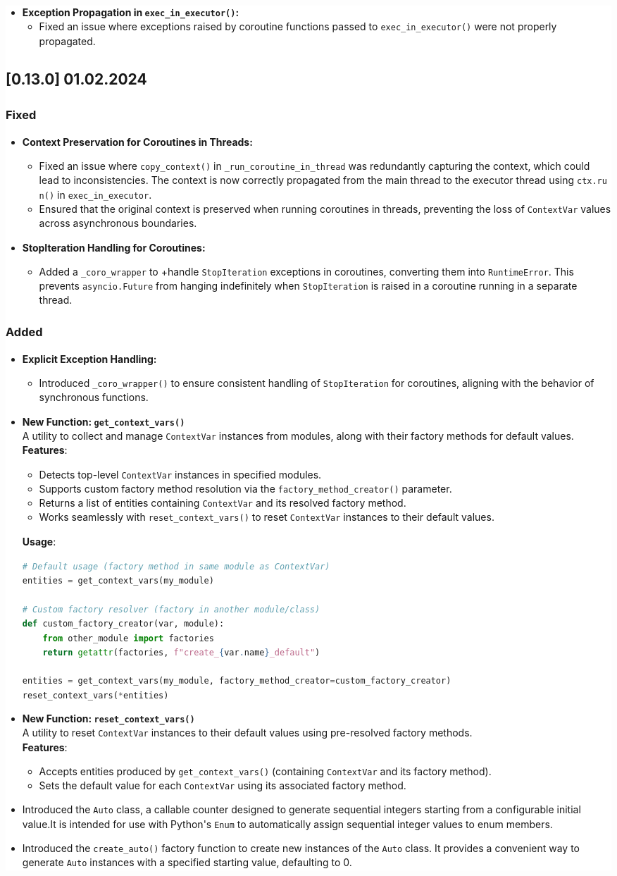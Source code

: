 - **Exception Propagation in `exec_in_executor()`:**  
  - Fixed an issue where exceptions raised by coroutine functions passed to 
  `exec_in_executor()` were not properly propagated.  

## [0.13.0] 01.02.2024

### Fixed
- **Context Preservation for Coroutines in Threads:**
  - Fixed an issue where `copy_context()` in `_run_coroutine_in_thread` was redundantly capturing the context, which could lead to inconsistencies. The context is now correctly propagated from the main thread to the executor thread using `ctx.run()` in `exec_in_executor`.
  - Ensured that the original context is preserved when running coroutines in threads, preventing the loss of `ContextVar` values across asynchronous boundaries.

- **StopIteration Handling for Coroutines:**
  - Added a `_coro_wrapper` to +handle `StopIteration` exceptions in coroutines, converting them into `RuntimeError`. This prevents `asyncio.Future` from hanging indefinitely when `StopIteration` is raised in a coroutine running in a separate thread.


### Added
- **Explicit Exception Handling:**
  - Introduced `_coro_wrapper()` to ensure consistent handling of `StopIteration` for coroutines, aligning with the
  behavior of synchronous functions.

- **New Function: `get_context_vars()`**  
  A utility to collect and manage `ContextVar` instances from modules, along with their factory methods for default values.  
  **Features**:
  - Detects top-level `ContextVar` instances in specified modules.
  - Supports custom factory method resolution via the `factory_method_creator()` parameter.
  - Returns a list of entities containing `ContextVar` and its resolved factory method.
  - Works seamlessly with `reset_context_vars()` to reset `ContextVar` instances to their default values.

  **Usage**:
  ```python
  # Default usage (factory method in same module as ContextVar)
  entities = get_context_vars(my_module)

  # Custom factory resolver (factory in another module/class)
  def custom_factory_creator(var, module):
      from other_module import factories
      return getattr(factories, f"create_{var.name}_default")

  entities = get_context_vars(my_module, factory_method_creator=custom_factory_creator)
  reset_context_vars(*entities)

- **New Function: `reset_context_vars()`**  
  A utility to reset `ContextVar` instances to their default values using pre-resolved 
factory methods.  
  **Features**:
  - Accepts entities produced by `get_context_vars()` (containing `ContextVar` and its factory 
method).
  - Sets the default value for each `ContextVar` using its associated factory method.

- Introduced the `Auto` class, a callable counter designed to generate sequential integers 
starting from a configurable initial value.It is intended for use with Python's `Enum` to 
automatically assign sequential integer values to enum members. 

- Introduced the `create_auto()` factory function to create new instances of the `Auto` class. 
It provides a convenient way to generate `Auto` instances with a specified starting value, 
defaulting to 0.
  ```